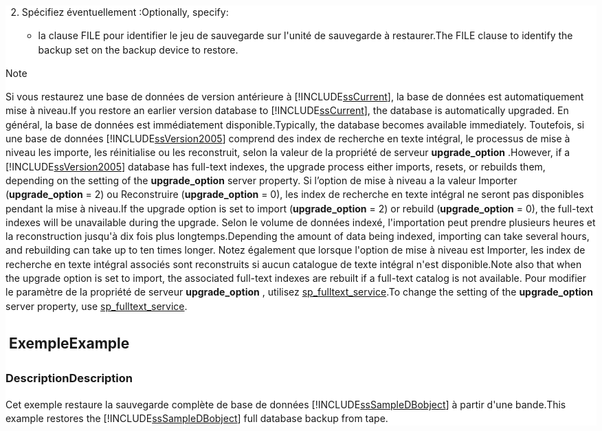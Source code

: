 2.  <span data-ttu-id="a279f-130">Spécifiez éventuellement :</span><span class="sxs-lookup"><span data-stu-id="a279f-130">Optionally, specify:</span></span>  
  
    -   <span data-ttu-id="a279f-131">la clause FILE pour identifier le jeu de sauvegarde sur l'unité de sauvegarde à restaurer.</span><span class="sxs-lookup"><span data-stu-id="a279f-131">The FILE clause to identify the backup set on the backup device to restore.</span></span>  
  
> [!NOTE]  
>  <span data-ttu-id="a279f-132">Si vous restaurez une base de données de version antérieure à [!INCLUDE[ssCurrent](../../includes/sscurrent-md.md)], la base de données est automatiquement mise à niveau.</span><span class="sxs-lookup"><span data-stu-id="a279f-132">If you restore an earlier version database to [!INCLUDE[ssCurrent](../../includes/sscurrent-md.md)], the database is automatically upgraded.</span></span> <span data-ttu-id="a279f-133">En général, la base de données est immédiatement disponible.</span><span class="sxs-lookup"><span data-stu-id="a279f-133">Typically, the database becomes available immediately.</span></span> <span data-ttu-id="a279f-134">Toutefois, si une base de données [!INCLUDE[ssVersion2005](../../includes/ssversion2005-md.md)] comprend des index de recherche en texte intégral, le processus de mise à niveau les importe, les réinitialise ou les reconstruit, selon la valeur de la propriété de serveur  **upgrade_option** .</span><span class="sxs-lookup"><span data-stu-id="a279f-134">However, if a [!INCLUDE[ssVersion2005](../../includes/ssversion2005-md.md)] database has full-text indexes, the upgrade process either imports, resets, or rebuilds them, depending on the setting of the  **upgrade_option** server property.</span></span> <span data-ttu-id="a279f-135">Si l’option de mise à niveau a la valeur Importer (**upgrade_option** = 2) ou Reconstruire (**upgrade_option** = 0), les index de recherche en texte intégral ne seront pas disponibles pendant la mise à niveau.</span><span class="sxs-lookup"><span data-stu-id="a279f-135">If the upgrade option is set to import (**upgrade_option** = 2) or rebuild (**upgrade_option** = 0), the full-text indexes will be unavailable during the upgrade.</span></span> <span data-ttu-id="a279f-136">Selon le volume de données indexé, l'importation peut prendre plusieurs heures et la reconstruction jusqu'à dix fois plus longtemps.</span><span class="sxs-lookup"><span data-stu-id="a279f-136">Depending the amount of data being indexed, importing can take several hours, and rebuilding can take up to ten times longer.</span></span> <span data-ttu-id="a279f-137">Notez également que lorsque l'option de mise à niveau est Importer, les index de recherche en texte intégral associés sont reconstruits si aucun catalogue de texte intégral n'est disponible.</span><span class="sxs-lookup"><span data-stu-id="a279f-137">Note also that when the upgrade option is set to import, the associated full-text indexes are rebuilt if a full-text catalog is not available.</span></span> <span data-ttu-id="a279f-138">Pour modifier le paramètre de la propriété de serveur **upgrade_option** , utilisez [sp_fulltext_service](/sql/relational-databases/system-stored-procedures/sp-fulltext-service-transact-sql).</span><span class="sxs-lookup"><span data-stu-id="a279f-138">To change the setting of the **upgrade_option** server property, use [sp_fulltext_service](/sql/relational-databases/system-stored-procedures/sp-fulltext-service-transact-sql).</span></span>  
  
## <a name="example"></a><span data-ttu-id="a279f-139"> Exemple</span><span class="sxs-lookup"><span data-stu-id="a279f-139">Example</span></span>  
  
### <a name="description"></a><span data-ttu-id="a279f-140">Description</span><span class="sxs-lookup"><span data-stu-id="a279f-140">Description</span></span>  
 <span data-ttu-id="a279f-141">Cet exemple restaure la sauvegarde complète de base de données [!INCLUDE[ssSampleDBobject](../../includes/sssampledbobject-md.md)] à partir d'une bande.</span><span class="sxs-lookup"><span data-stu-id="a279f-141">This example restores the [!INCLUDE[ssSampleDBobject](../../includes/sssampledbobject-md.md)] full database backup from tape.</span></span>  
  
